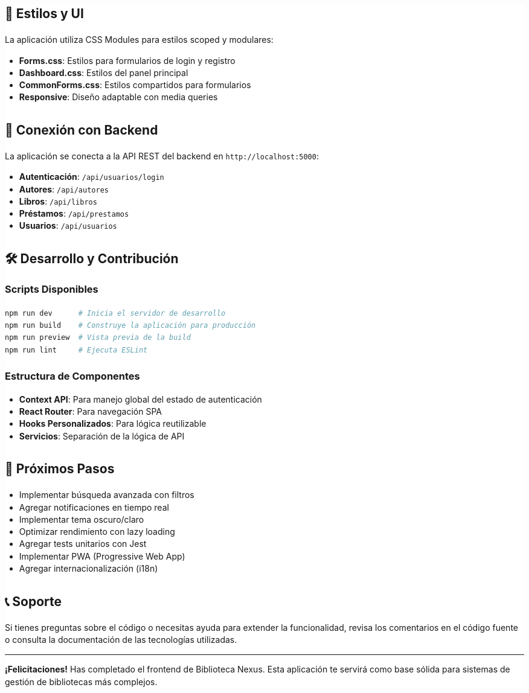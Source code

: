 ## 🎨 Estilos y UI

La aplicación utiliza CSS Modules para estilos scoped y modulares:

- **Forms.css**: Estilos para formularios de login y registro
- **Dashboard.css**: Estilos del panel principal
- **CommonForms.css**: Estilos compartidos para formularios
- **Responsive**: Diseño adaptable con media queries

## 🔗 Conexión con Backend

La aplicación se conecta a la API REST del backend en `http://localhost:5000`:

- **Autenticación**: `/api/usuarios/login`
- **Autores**: `/api/autores`
- **Libros**: `/api/libros`
- **Préstamos**: `/api/prestamos`
- **Usuarios**: `/api/usuarios`

## 🛠️ Desarrollo y Contribución

### Scripts Disponibles

```bash
npm run dev      # Inicia el servidor de desarrollo
npm run build    # Construye la aplicación para producción
npm run preview  # Vista previa de la build
npm run lint     # Ejecuta ESLint
```

### Estructura de Componentes

- **Context API**: Para manejo global del estado de autenticación
- **React Router**: Para navegación SPA
- **Hooks Personalizados**: Para lógica reutilizable
- **Servicios**: Separación de la lógica de API

## 🚀 Próximos Pasos

- Implementar búsqueda avanzada con filtros
- Agregar notificaciones en tiempo real
- Implementar tema oscuro/claro
- Optimizar rendimiento con lazy loading
- Agregar tests unitarios con Jest
- Implementar PWA (Progressive Web App)
- Agregar internacionalización (i18n)

## 📞 Soporte

Si tienes preguntas sobre el código o necesitas ayuda para extender la funcionalidad, revisa los comentarios en el código fuente o consulta la documentación de las tecnologías utilizadas.

---

**¡Felicitaciones!** Has completado el frontend de Biblioteca Nexus. Esta aplicación te servirá como base sólida para sistemas de gestión de bibliotecas más complejos.
